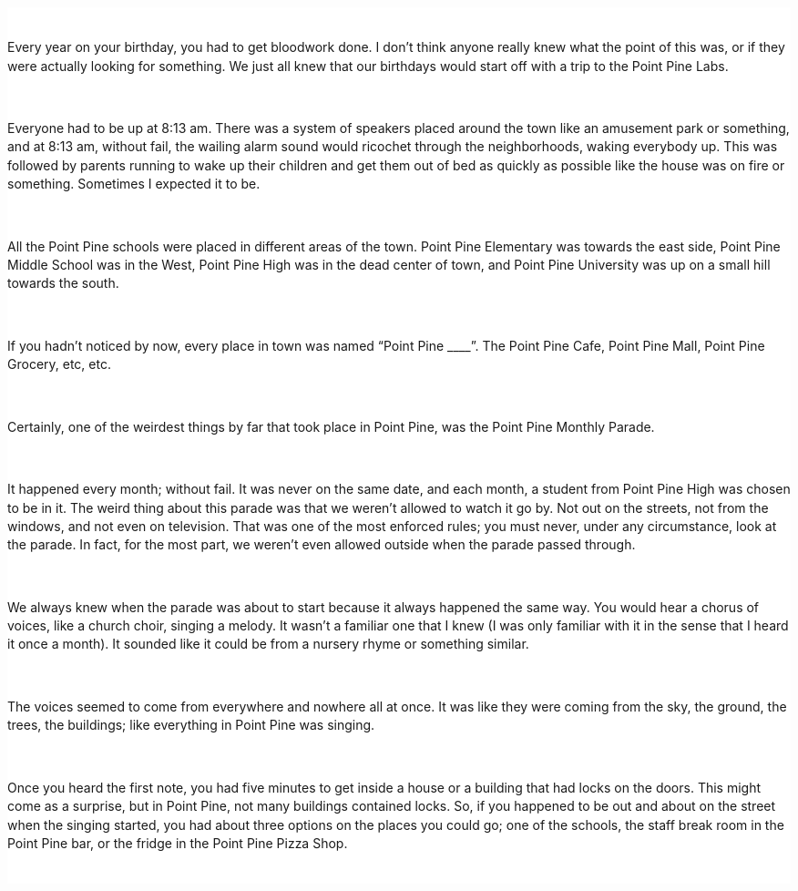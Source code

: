 &#x200B;

Every year on your birthday, you had to get bloodwork done. I don’t think anyone really knew what the point of this was, or if they were actually looking for something. We just all knew that our birthdays would start off with a trip to the Point Pine Labs. 

&#x200B;

Everyone had to be up at 8:13 am. There was a system of speakers placed around the town like an amusement park or something, and at 8:13 am, without fail, the wailing alarm sound would ricochet through the neighborhoods, waking everybody up. This was followed by parents running to wake up their children and get them out of bed as quickly as possible like the house was on fire or something. Sometimes I expected it to be.

&#x200B;

All the Point Pine schools were placed in different areas of the town. Point Pine Elementary was towards the east side, Point Pine Middle School was in the West, Point Pine High was in the dead center of town, and Point Pine University was up on a small hill towards the south. 

&#x200B;

If you hadn’t noticed by now, every place in town was named “Point Pine \_\_\_\_”. The Point Pine Cafe, Point Pine Mall, Point Pine Grocery, etc, etc. 

&#x200B;

Certainly, one of the weirdest things by far that took place in Point Pine, was the Point Pine Monthly Parade. 

&#x200B;

It happened every month; without fail. It was never on the same date, and each month, a student from Point Pine High was chosen to be in it. The weird thing about this parade was that we weren’t allowed to watch it go by. Not out on the streets, not from the windows, and not even on television. That was one of the most enforced rules; you must never, under any circumstance, look at the parade. In fact, for the most part, we weren’t even allowed outside when the parade passed through. 

&#x200B;

We always knew when the parade was about to start because it always happened the same way. You would hear a chorus of voices, like a church choir, singing a melody. It wasn’t a familiar one that I knew (I was only familiar with it in the sense that I heard it once a month). It sounded like it could be from a nursery rhyme or something similar. 

&#x200B;

The voices seemed to come from everywhere and nowhere all at once. It was like they were coming from the sky, the ground, the trees, the buildings; like everything in Point Pine was singing. 

&#x200B;

Once you heard the first note, you had five minutes to get inside a house or a building that had locks on the doors. This might come as a surprise, but in Point Pine, not many buildings contained locks. So, if you happened to be out and about on the street when the singing started, you had about three options on the places you could go; one of the schools, the staff break room in the Point Pine bar, or the fridge in the Point Pine Pizza Shop. 

&#x200B;
